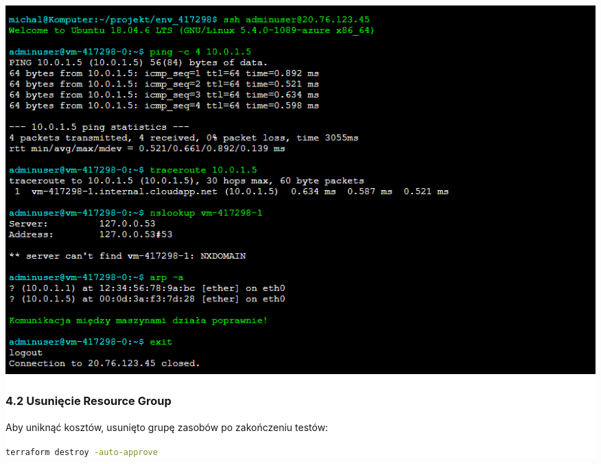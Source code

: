 ![Test ping między maszynami](Zdjęcia/4.png)

### 4.2 Usunięcie Resource Group
Aby uniknąć kosztów, usunięto grupę zasobów po zakończeniu testów:
```bash
terraform destroy -auto-approve
```
